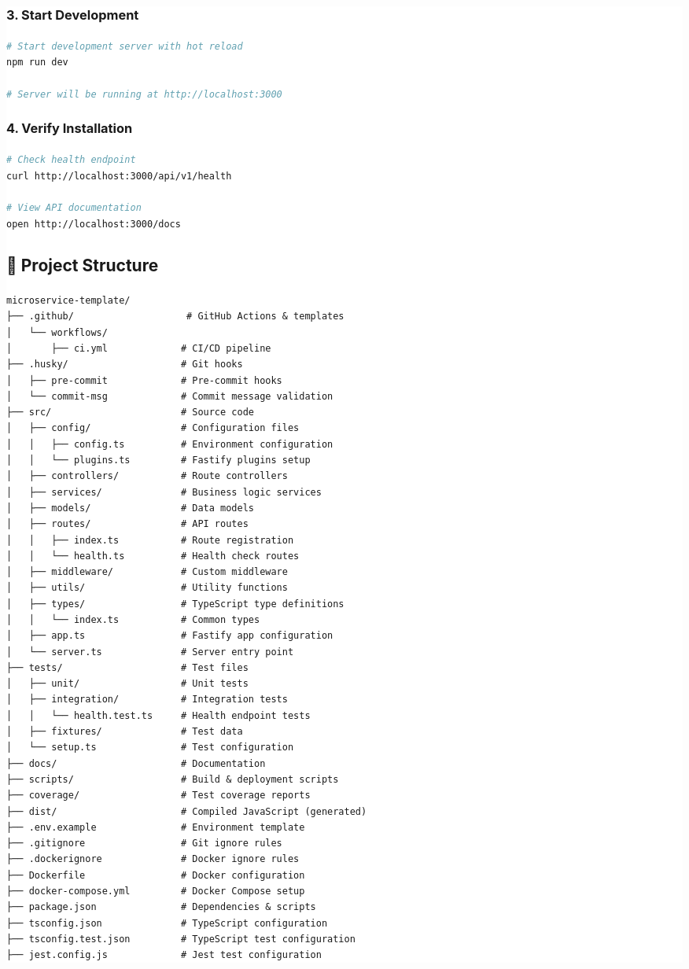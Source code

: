 ### 3. Start Development

```bash
# Start development server with hot reload
npm run dev

# Server will be running at http://localhost:3000
```

### 4. Verify Installation

```bash
# Check health endpoint
curl http://localhost:3000/api/v1/health

# View API documentation
open http://localhost:3000/docs
```

## 📁 Project Structure

```
microservice-template/
├── .github/                    # GitHub Actions & templates
│   └── workflows/
│       ├── ci.yml             # CI/CD pipeline
├── .husky/                    # Git hooks
│   ├── pre-commit             # Pre-commit hooks
│   └── commit-msg             # Commit message validation
├── src/                       # Source code
│   ├── config/                # Configuration files
│   │   ├── config.ts          # Environment configuration
│   │   └── plugins.ts         # Fastify plugins setup
│   ├── controllers/           # Route controllers
│   ├── services/              # Business logic services
│   ├── models/                # Data models
│   ├── routes/                # API routes
│   │   ├── index.ts           # Route registration
│   │   └── health.ts          # Health check routes
│   ├── middleware/            # Custom middleware
│   ├── utils/                 # Utility functions
│   ├── types/                 # TypeScript type definitions
│   │   └── index.ts           # Common types
│   ├── app.ts                 # Fastify app configuration
│   └── server.ts              # Server entry point
├── tests/                     # Test files
│   ├── unit/                  # Unit tests
│   ├── integration/           # Integration tests
│   │   └── health.test.ts     # Health endpoint tests
│   ├── fixtures/              # Test data
│   └── setup.ts               # Test configuration
├── docs/                      # Documentation
├── scripts/                   # Build & deployment scripts
├── coverage/                  # Test coverage reports
├── dist/                      # Compiled JavaScript (generated)
├── .env.example               # Environment template
├── .gitignore                 # Git ignore rules
├── .dockerignore              # Docker ignore rules
├── Dockerfile                 # Docker configuration
├── docker-compose.yml         # Docker Compose setup
├── package.json               # Dependencies & scripts
├── tsconfig.json              # TypeScript configuration
├── tsconfig.test.json         # TypeScript test configuration
├── jest.config.js             # Jest test configuration
```
